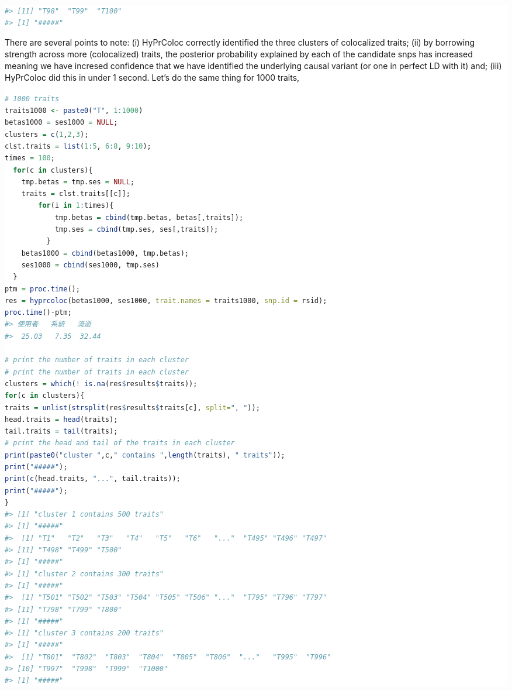 ``` r
#> [11] "T98"  "T99"  "T100"
#> [1] "#####"
```

There are several points to note: (i) HyPrColoc correctly identified the
three clusters of colocalized traits; (ii) by borrowing strength across
more (colocalized) traits, the posterior probability explained by each
of the candidate snps has increased meaning we have incresed confidence
that we have identified the underlying causal variant (or one in perfect
LD with it) and; (iii) HyPrColoc did this in under 1 second. Let’s do
the same thing for 1000 traits,

``` r
# 1000 traits
traits1000 <- paste0("T", 1:1000)
betas1000 = ses1000 = NULL;
clusters = c(1,2,3);
clst.traits = list(1:5, 6:8, 9:10);
times = 100;
  for(c in clusters){
    tmp.betas = tmp.ses = NULL;
    traits = clst.traits[[c]];
        for(i in 1:times){
            tmp.betas = cbind(tmp.betas, betas[,traits]); 
            tmp.ses = cbind(tmp.ses, ses[,traits]);
          }
    betas1000 = cbind(betas1000, tmp.betas);
    ses1000 = cbind(ses1000, tmp.ses)
  }
ptm = proc.time(); 
res = hyprcoloc(betas1000, ses1000, trait.names = traits1000, snp.id = rsid);
proc.time()-ptm;
#> 使用者   系統   流逝 
#>  25.03   7.35  32.44

# print the number of traits in each cluster
# print the number of traits in each cluster
clusters = which(! is.na(res$results$traits));
for(c in clusters){
traits = unlist(strsplit(res$results$traits[c], split=", "));
head.traits = head(traits);
tail.traits = tail(traits);
# print the head and tail of the traits in each cluster
print(paste0("cluster ",c," contains ",length(traits), " traits"));
print("#####");
print(c(head.traits, "...", tail.traits));
print("#####");
}
#> [1] "cluster 1 contains 500 traits"
#> [1] "#####"
#>  [1] "T1"   "T2"   "T3"   "T4"   "T5"   "T6"   "..."  "T495" "T496" "T497"
#> [11] "T498" "T499" "T500"
#> [1] "#####"
#> [1] "cluster 2 contains 300 traits"
#> [1] "#####"
#>  [1] "T501" "T502" "T503" "T504" "T505" "T506" "..."  "T795" "T796" "T797"
#> [11] "T798" "T799" "T800"
#> [1] "#####"
#> [1] "cluster 3 contains 200 traits"
#> [1] "#####"
#>  [1] "T801"  "T802"  "T803"  "T804"  "T805"  "T806"  "..."   "T995"  "T996" 
#> [10] "T997"  "T998"  "T999"  "T1000"
#> [1] "#####"
```
